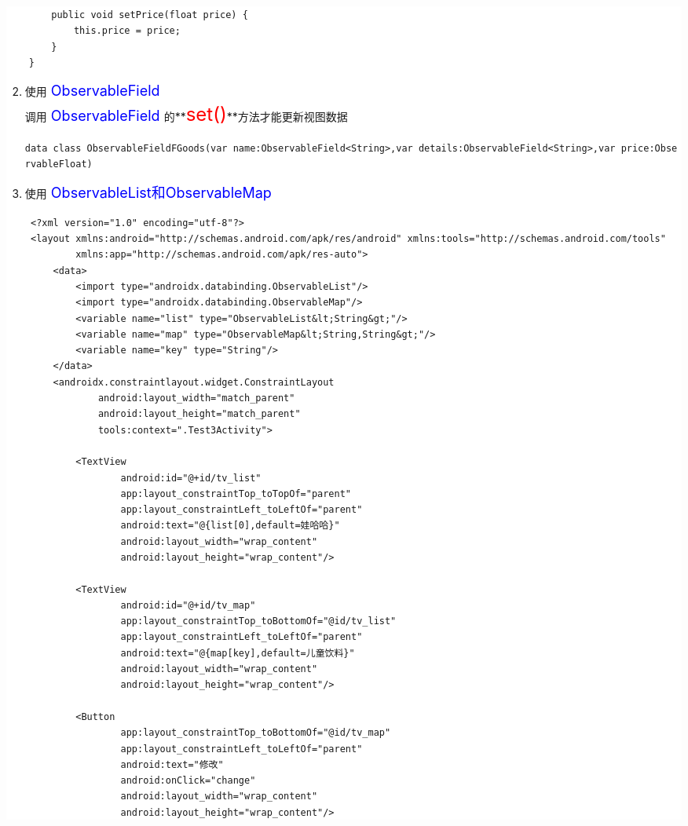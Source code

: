 		    public void setPrice(float price) {
		        this.price = price;
		    }
		}

2. 使用<font color=#0000ff size=4> ObservableField</font>  
   调用<font color=#0000ff size=4> ObservableField </font>的**<font color=#ff0000 size=5>set()</font>**方法才能更新视图数据
	```
	data class ObservableFieldFGoods(var name:ObservableField<String>,var details:ObservableField<String>,var price:ObservableFloat)
	```
3. 使用<font color=#0000ff size=4> ObservableList和ObservableMap </font>
		
		<?xml version="1.0" encoding="utf-8"?>
		<layout xmlns:android="http://schemas.android.com/apk/res/android" xmlns:tools="http://schemas.android.com/tools"
		        xmlns:app="http://schemas.android.com/apk/res-auto">
		    <data>
		        <import type="androidx.databinding.ObservableList"/>
		        <import type="androidx.databinding.ObservableMap"/>
		        <variable name="list" type="ObservableList&lt;String&gt;"/>
		        <variable name="map" type="ObservableMap&lt;String,String&gt;"/>
		        <variable name="key" type="String"/>
		    </data>
		    <androidx.constraintlayout.widget.ConstraintLayout
		            android:layout_width="match_parent"
		            android:layout_height="match_parent"
		            tools:context=".Test3Activity">
			
		        <TextView
		                android:id="@+id/tv_list"
		                app:layout_constraintTop_toTopOf="parent"
		                app:layout_constraintLeft_toLeftOf="parent"
		                android:text="@{list[0],default=娃哈哈}"
		                android:layout_width="wrap_content"
		                android:layout_height="wrap_content"/>
			
		        <TextView
		                android:id="@+id/tv_map"
		                app:layout_constraintTop_toBottomOf="@id/tv_list"
		                app:layout_constraintLeft_toLeftOf="parent"
		                android:text="@{map[key],default=儿童饮料}"
		                android:layout_width="wrap_content"
		                android:layout_height="wrap_content"/>
			
		        <Button
		                app:layout_constraintTop_toBottomOf="@id/tv_map"
		                app:layout_constraintLeft_toLeftOf="parent"
		                android:text="修改"
		                android:onClick="change"
		                android:layout_width="wrap_content"
		                android:layout_height="wrap_content"/>
			